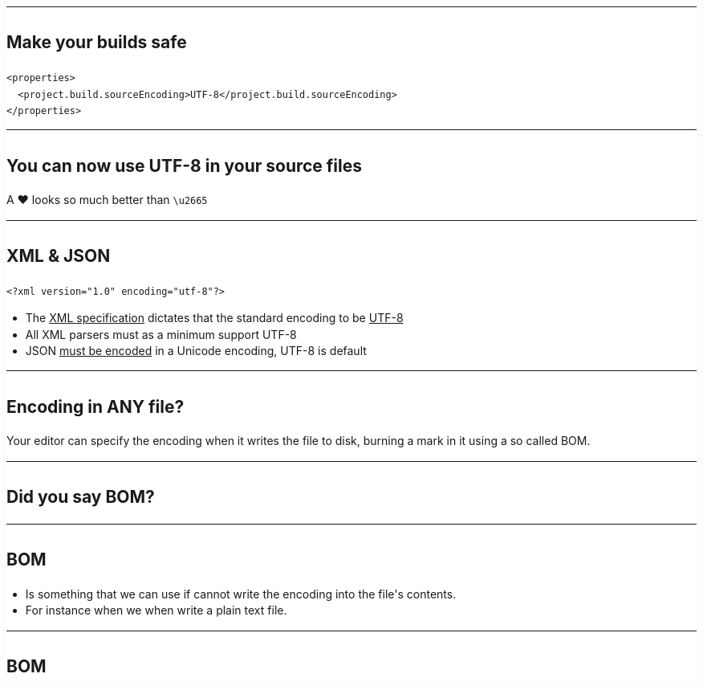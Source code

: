 ----

## Make your builds safe

```
<properties>
  <project.build.sourceEncoding>UTF-8</project.build.sourceEncoding>
</properties>
```

---

## You can now use UTF-8 in your source files

A ♥ looks so much better than `\u2665`

---

## XML & JSON

    <?xml version="1.0" encoding="utf-8"?>

- The [XML specification](http://www.w3.org/TR/xml/#charencoding)
dictates that the standard encoding to be
[UTF-8](http://en.wikipedia.org/wiki/UTF-8)
- All XML parsers must as a minimum support UTF-8
- JSON [must be encoded](https://www.ietf.org/rfc/rfc4627.txt) in a
  Unicode encoding, UTF-8 is default

---

## Encoding in ANY file?

Your editor can specify the encoding when it writes the file to disk,
burning a mark in it using a so called BOM.

---

## Did you say BOM?

---

## BOM

- Is something that we can use if cannot write the encoding into
the file's contents.
- For instance when we when write a plain text file.

---

## BOM
